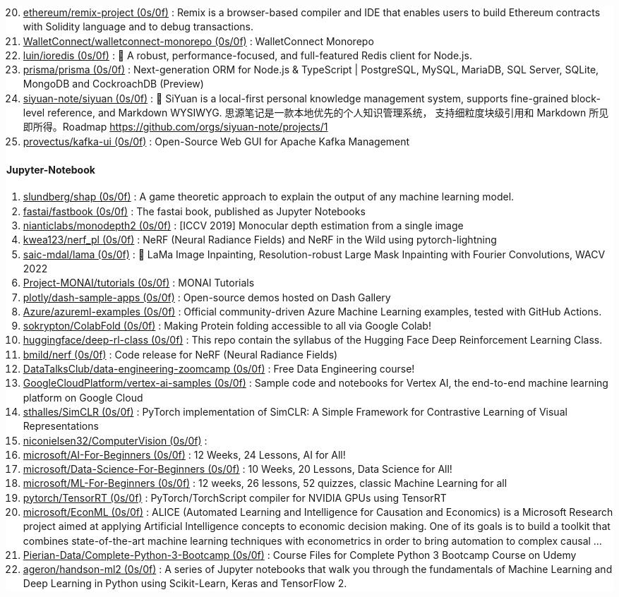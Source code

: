 20. [ethereum/remix-project (0s/0f)](https://github.com/ethereum/remix-project) : Remix is a browser-based compiler and IDE that enables users to build Ethereum contracts with Solidity language and to debug transactions.
21. [WalletConnect/walletconnect-monorepo (0s/0f)](https://github.com/WalletConnect/walletconnect-monorepo) : WalletConnect Monorepo
22. [luin/ioredis (0s/0f)](https://github.com/luin/ioredis) : 🚀 A robust, performance-focused, and full-featured Redis client for Node.js.
23. [prisma/prisma (0s/0f)](https://github.com/prisma/prisma) : Next-generation ORM for Node.js & TypeScript | PostgreSQL, MySQL, MariaDB, SQL Server, SQLite, MongoDB and CockroachDB (Preview)
24. [siyuan-note/siyuan (0s/0f)](https://github.com/siyuan-note/siyuan) : 📕 SiYuan is a local-first personal knowledge management system, supports fine-grained block-level reference, and Markdown WYSIWYG. 思源笔记是一款本地优先的个人知识管理系统， 支持细粒度块级引用和 Markdown 所见即所得。Roadmap https://github.com/orgs/siyuan-note/projects/1
25. [provectus/kafka-ui (0s/0f)](https://github.com/provectus/kafka-ui) : Open-Source Web GUI for Apache Kafka Management

#### Jupyter-Notebook
1. [slundberg/shap (0s/0f)](https://github.com/slundberg/shap) : A game theoretic approach to explain the output of any machine learning model.
2. [fastai/fastbook (0s/0f)](https://github.com/fastai/fastbook) : The fastai book, published as Jupyter Notebooks
3. [nianticlabs/monodepth2 (0s/0f)](https://github.com/nianticlabs/monodepth2) : [ICCV 2019] Monocular depth estimation from a single image
4. [kwea123/nerf_pl (0s/0f)](https://github.com/kwea123/nerf_pl) : NeRF (Neural Radiance Fields) and NeRF in the Wild using pytorch-lightning
5. [saic-mdal/lama (0s/0f)](https://github.com/saic-mdal/lama) : 🦙 LaMa Image Inpainting, Resolution-robust Large Mask Inpainting with Fourier Convolutions, WACV 2022
6. [Project-MONAI/tutorials (0s/0f)](https://github.com/Project-MONAI/tutorials) : MONAI Tutorials
7. [plotly/dash-sample-apps (0s/0f)](https://github.com/plotly/dash-sample-apps) : Open-source demos hosted on Dash Gallery
8. [Azure/azureml-examples (0s/0f)](https://github.com/Azure/azureml-examples) : Official community-driven Azure Machine Learning examples, tested with GitHub Actions.
9. [sokrypton/ColabFold (0s/0f)](https://github.com/sokrypton/ColabFold) : Making Protein folding accessible to all via Google Colab!
10. [huggingface/deep-rl-class (0s/0f)](https://github.com/huggingface/deep-rl-class) : This repo contain the syllabus of the Hugging Face Deep Reinforcement Learning Class.
11. [bmild/nerf (0s/0f)](https://github.com/bmild/nerf) : Code release for NeRF (Neural Radiance Fields)
12. [DataTalksClub/data-engineering-zoomcamp (0s/0f)](https://github.com/DataTalksClub/data-engineering-zoomcamp) : Free Data Engineering course!
13. [GoogleCloudPlatform/vertex-ai-samples (0s/0f)](https://github.com/GoogleCloudPlatform/vertex-ai-samples) : Sample code and notebooks for Vertex AI, the end-to-end machine learning platform on Google Cloud
14. [sthalles/SimCLR (0s/0f)](https://github.com/sthalles/SimCLR) : PyTorch implementation of SimCLR: A Simple Framework for Contrastive Learning of Visual Representations
15. [niconielsen32/ComputerVision (0s/0f)](https://github.com/niconielsen32/ComputerVision) : 
16. [microsoft/AI-For-Beginners (0s/0f)](https://github.com/microsoft/AI-For-Beginners) : 12 Weeks, 24 Lessons, AI for All!
17. [microsoft/Data-Science-For-Beginners (0s/0f)](https://github.com/microsoft/Data-Science-For-Beginners) : 10 Weeks, 20 Lessons, Data Science for All!
18. [microsoft/ML-For-Beginners (0s/0f)](https://github.com/microsoft/ML-For-Beginners) : 12 weeks, 26 lessons, 52 quizzes, classic Machine Learning for all
19. [pytorch/TensorRT (0s/0f)](https://github.com/pytorch/TensorRT) : PyTorch/TorchScript compiler for NVIDIA GPUs using TensorRT
20. [microsoft/EconML (0s/0f)](https://github.com/microsoft/EconML) : ALICE (Automated Learning and Intelligence for Causation and Economics) is a Microsoft Research project aimed at applying Artificial Intelligence concepts to economic decision making. One of its goals is to build a toolkit that combines state-of-the-art machine learning techniques with econometrics in order to bring automation to complex causal …
21. [Pierian-Data/Complete-Python-3-Bootcamp (0s/0f)](https://github.com/Pierian-Data/Complete-Python-3-Bootcamp) : Course Files for Complete Python 3 Bootcamp Course on Udemy
22. [ageron/handson-ml2 (0s/0f)](https://github.com/ageron/handson-ml2) : A series of Jupyter notebooks that walk you through the fundamentals of Machine Learning and Deep Learning in Python using Scikit-Learn, Keras and TensorFlow 2.